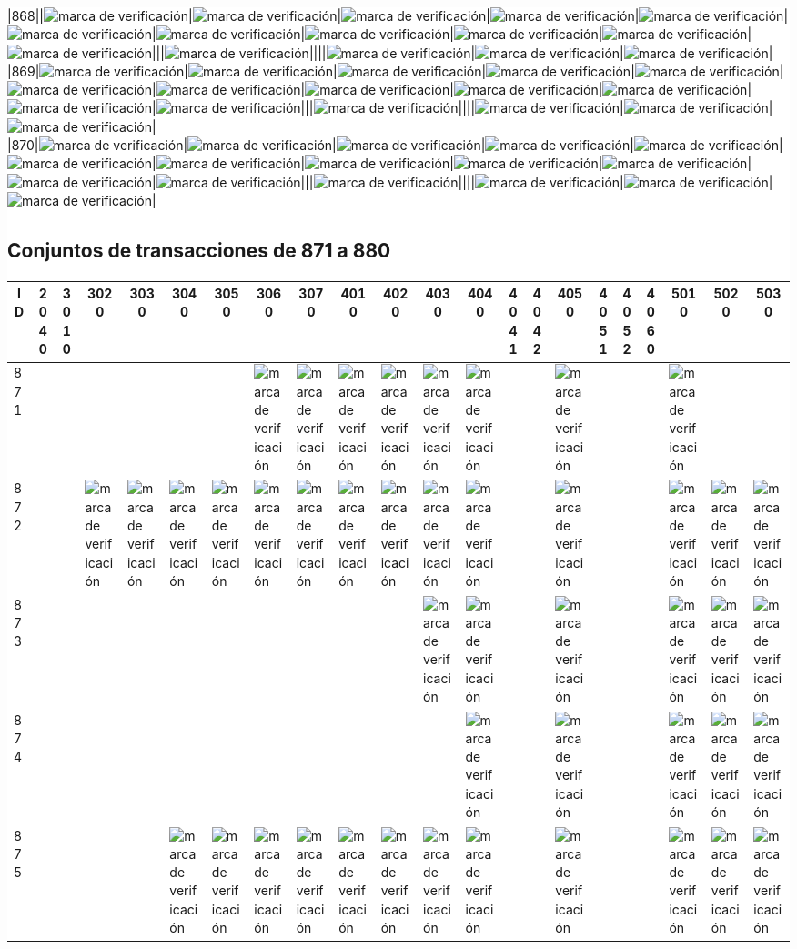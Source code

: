 |868||![marca de verificación](../core/media/checkmark.gif)|![marca de verificación](../core/media/checkmark.gif)|![marca de verificación](../core/media/checkmark.gif)|![marca de verificación](../core/media/checkmark.gif)|![marca de verificación](../core/media/checkmark.gif)|![marca de verificación](../core/media/checkmark.gif)|![marca de verificación](../core/media/checkmark.gif)|![marca de verificación](../core/media/checkmark.gif)|![marca de verificación](../core/media/checkmark.gif)|![marca de verificación](../core/media/checkmark.gif)|![marca de verificación](../core/media/checkmark.gif)|||![marca de verificación](../core/media/checkmark.gif)||||![marca de verificación](../core/media/checkmark.gif)|![marca de verificación](../core/media/checkmark.gif)|![marca de verificación](../core/media/checkmark.gif)|  
|869|![marca de verificación](../core/media/checkmark.gif)|![marca de verificación](../core/media/checkmark.gif)|![marca de verificación](../core/media/checkmark.gif)|![marca de verificación](../core/media/checkmark.gif)|![marca de verificación](../core/media/checkmark.gif)|![marca de verificación](../core/media/checkmark.gif)|![marca de verificación](../core/media/checkmark.gif)|![marca de verificación](../core/media/checkmark.gif)|![marca de verificación](../core/media/checkmark.gif)|![marca de verificación](../core/media/checkmark.gif)|![marca de verificación](../core/media/checkmark.gif)|![marca de verificación](../core/media/checkmark.gif)|||![marca de verificación](../core/media/checkmark.gif)||||![marca de verificación](../core/media/checkmark.gif)|![marca de verificación](../core/media/checkmark.gif)|![marca de verificación](../core/media/checkmark.gif)|  
|870|![marca de verificación](../core/media/checkmark.gif)|![marca de verificación](../core/media/checkmark.gif)|![marca de verificación](../core/media/checkmark.gif)|![marca de verificación](../core/media/checkmark.gif)|![marca de verificación](../core/media/checkmark.gif)|![marca de verificación](../core/media/checkmark.gif)|![marca de verificación](../core/media/checkmark.gif)|![marca de verificación](../core/media/checkmark.gif)|![marca de verificación](../core/media/checkmark.gif)|![marca de verificación](../core/media/checkmark.gif)|![marca de verificación](../core/media/checkmark.gif)|![marca de verificación](../core/media/checkmark.gif)|||![marca de verificación](../core/media/checkmark.gif)||||![marca de verificación](../core/media/checkmark.gif)|![marca de verificación](../core/media/checkmark.gif)|![marca de verificación](../core/media/checkmark.gif)|  
  
##  <a name="trns871"></a>Conjuntos de transacciones de 871 a 880  
  
|ID|2040|3010|3020|3030|3040|3050|3060|3070|4010|4020|4030|4040|4041|4042|4050|4051|4052|4060|5010|5020|5030|  
|--------|----------|----------|----------|----------|----------|----------|----------|----------|----------|----------|----------|----------|----------|----------|----------|----------|----------|----------|----------|----------|----------|  
|871|||||||![marca de verificación](../core/media/checkmark.gif)|![marca de verificación](../core/media/checkmark.gif)|![marca de verificación](../core/media/checkmark.gif)|![marca de verificación](../core/media/checkmark.gif)|![marca de verificación](../core/media/checkmark.gif)|![marca de verificación](../core/media/checkmark.gif)|||![marca de verificación](../core/media/checkmark.gif)||||![marca de verificación](../core/media/checkmark.gif)|||  
|872|||![marca de verificación](../core/media/checkmark.gif)|![marca de verificación](../core/media/checkmark.gif)|![marca de verificación](../core/media/checkmark.gif)|![marca de verificación](../core/media/checkmark.gif)|![marca de verificación](../core/media/checkmark.gif)|![marca de verificación](../core/media/checkmark.gif)|![marca de verificación](../core/media/checkmark.gif)|![marca de verificación](../core/media/checkmark.gif)|![marca de verificación](../core/media/checkmark.gif)|![marca de verificación](../core/media/checkmark.gif)|||![marca de verificación](../core/media/checkmark.gif)||||![marca de verificación](../core/media/checkmark.gif)|![marca de verificación](../core/media/checkmark.gif)|![marca de verificación](../core/media/checkmark.gif)|  
|873|||||||||||![marca de verificación](../core/media/checkmark.gif)|![marca de verificación](../core/media/checkmark.gif)|||![marca de verificación](../core/media/checkmark.gif)||||![marca de verificación](../core/media/checkmark.gif)|![marca de verificación](../core/media/checkmark.gif)|![marca de verificación](../core/media/checkmark.gif)|  
|874||||||||||||![marca de verificación](../core/media/checkmark.gif)|||![marca de verificación](../core/media/checkmark.gif)||||![marca de verificación](../core/media/checkmark.gif)|![marca de verificación](../core/media/checkmark.gif)|![marca de verificación](../core/media/checkmark.gif)|  
|875|||||![marca de verificación](../core/media/checkmark.gif)|![marca de verificación](../core/media/checkmark.gif)|![marca de verificación](../core/media/checkmark.gif)|![marca de verificación](../core/media/checkmark.gif)|![marca de verificación](../core/media/checkmark.gif)|![marca de verificación](../core/media/checkmark.gif)|![marca de verificación](../core/media/checkmark.gif)|![marca de verificación](../core/media/checkmark.gif)|||![marca de verificación](../core/media/checkmark.gif)||||![marca de verificación](../core/media/checkmark.gif)|![marca de verificación](../core/media/checkmark.gif)|![marca de verificación](../core/media/checkmark.gif)|  